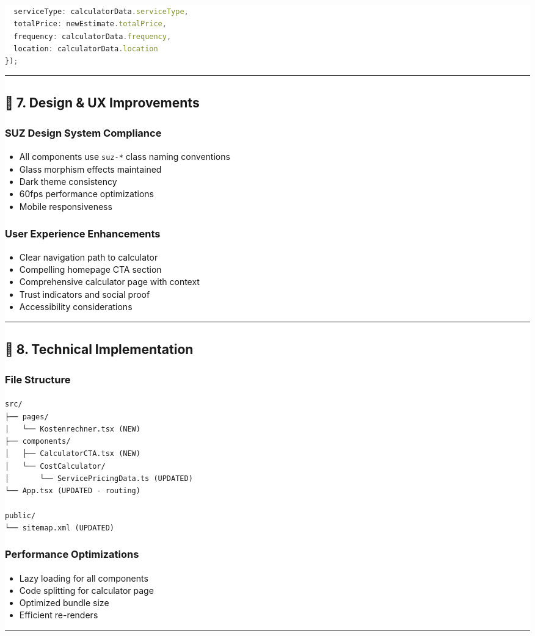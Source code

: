 ```typescript
  serviceType: calculatorData.serviceType,
  totalPrice: newEstimate.totalPrice,
  frequency: calculatorData.frequency,
  location: calculatorData.location
});
```

---

## 🎨 7. Design & UX Improvements

### **SUZ Design System Compliance**
- All components use `suz-*` class naming conventions
- Glass morphism effects maintained
- Dark theme consistency
- 60fps performance optimizations
- Mobile responsiveness

### **User Experience Enhancements**
- Clear navigation path to calculator
- Compelling homepage CTA section
- Comprehensive calculator page with context
- Trust indicators and social proof
- Accessibility considerations

---

## 🚀 8. Technical Implementation

### **File Structure**
```
src/
├── pages/
│   └── Kostenrechner.tsx (NEW)
├── components/
│   ├── CalculatorCTA.tsx (NEW)
│   └── CostCalculator/
│       └── ServicePricingData.ts (UPDATED)
└── App.tsx (UPDATED - routing)

public/
└── sitemap.xml (UPDATED)
```

### **Performance Optimizations**
- Lazy loading for all components
- Code splitting for calculator page
- Optimized bundle size
- Efficient re-renders

---